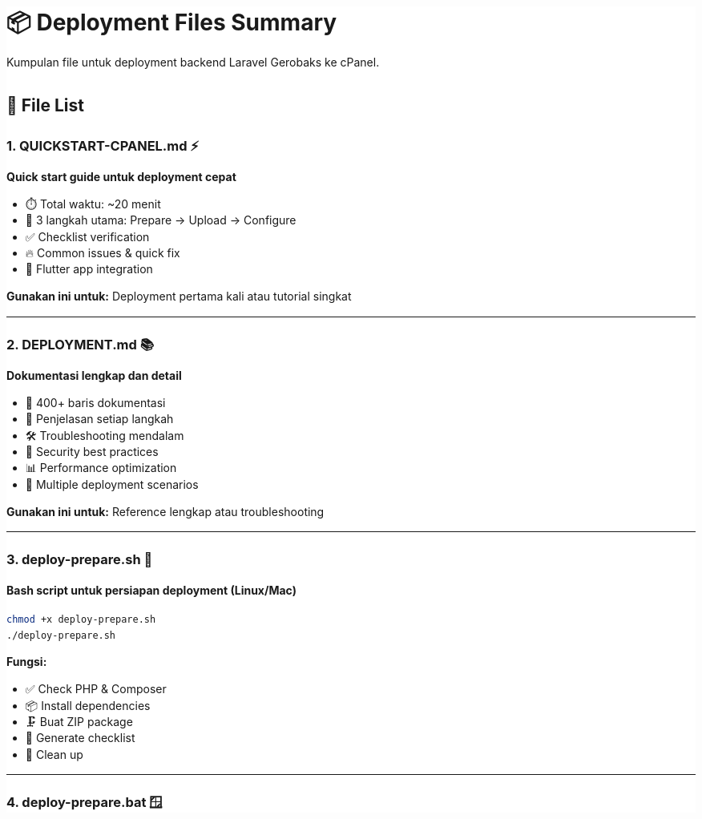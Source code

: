 # 📦 Deployment Files Summary

Kumpulan file untuk deployment backend Laravel Gerobaks ke cPanel.

## 📄 File List

### 1. **QUICKSTART-CPANEL.md** ⚡

**Quick start guide untuk deployment cepat**

-   ⏱️ Total waktu: ~20 menit
-   🎯 3 langkah utama: Prepare → Upload → Configure
-   ✅ Checklist verification
-   🔥 Common issues & quick fix
-   📱 Flutter app integration

**Gunakan ini untuk:** Deployment pertama kali atau tutorial singkat

---

### 2. **DEPLOYMENT.md** 📚

**Dokumentasi lengkap dan detail**

-   📖 400+ baris dokumentasi
-   🔧 Penjelasan setiap langkah
-   🛠️ Troubleshooting mendalam
-   🔐 Security best practices
-   📊 Performance optimization
-   🔄 Multiple deployment scenarios

**Gunakan ini untuk:** Reference lengkap atau troubleshooting

---

### 3. **deploy-prepare.sh** 🐧

**Bash script untuk persiapan deployment (Linux/Mac)**

```bash
chmod +x deploy-prepare.sh
./deploy-prepare.sh
```

**Fungsi:**

-   ✅ Check PHP & Composer
-   📦 Install dependencies
-   🗜️ Buat ZIP package
-   📝 Generate checklist
-   🧹 Clean up

---

### 4. **deploy-prepare.bat** 🪟
